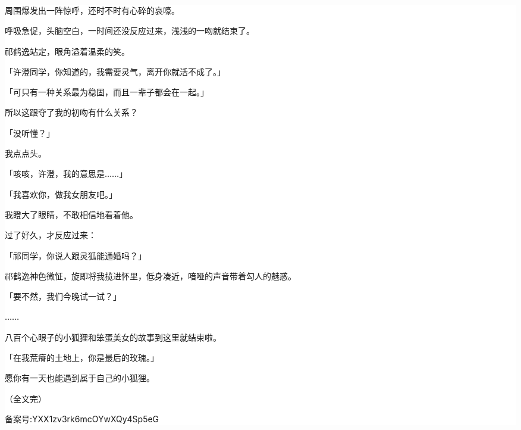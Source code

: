 
周围爆发出一阵惊呼，还时不时有心碎的哀嚎。


呼吸急促，头脑空白，一时间还没反应过来，浅浅的一吻就结束了。


祁鹤逸站定，眼角溢着温柔的笑。


「许澄同学，你知道的，我需要灵气，离开你就活不成了。」


「可只有一种关系最为稳固，而且一辈子都会在一起。」


所以这跟夺了我的初吻有什么关系？


「没听懂？」


我点点头。


「咳咳，许澄，我的意思是……」


「我喜欢你，做我女朋友吧。」


我瞪大了眼睛，不敢相信地看着他。


过了好久，才反应过来：


「祁同学，你说人跟灵狐能通婚吗？」


祁鹤逸神色微怔，旋即将我揽进怀里，低身凑近，喑哑的声音带着勾人的魅惑。


「要不然，我们今晚试一试？」


……


八百个心眼子的小狐狸和笨蛋美女的故事到这里就结束啦。


「在我荒瘠的土地上，你是最后的玫瑰。」


愿你有一天也能遇到属于自己的小狐狸。


（全文完）


备案号:YXX1zv3rk6mcOYwXQy4Sp5eG

